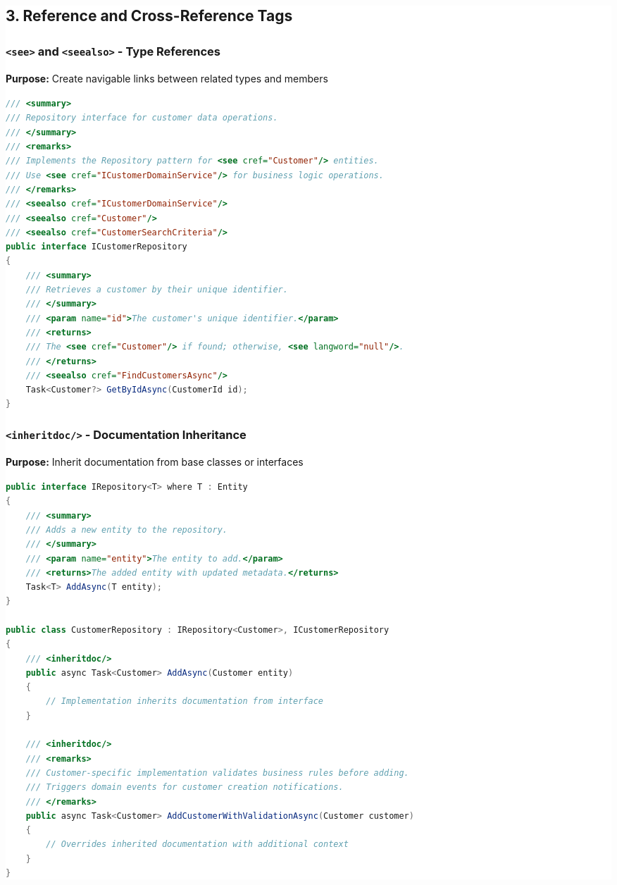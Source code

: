 ## 3. Reference and Cross-Reference Tags

### `<see>` and `<seealso>` - Type References

**Purpose:** Create navigable links between related types and members

```csharp
/// <summary>
/// Repository interface for customer data operations.
/// </summary>
/// <remarks>
/// Implements the Repository pattern for <see cref="Customer"/> entities.
/// Use <see cref="ICustomerDomainService"/> for business logic operations.
/// </remarks>
/// <seealso cref="ICustomerDomainService"/>
/// <seealso cref="Customer"/>
/// <seealso cref="CustomerSearchCriteria"/>
public interface ICustomerRepository
{
    /// <summary>
    /// Retrieves a customer by their unique identifier.
    /// </summary>
    /// <param name="id">The customer's unique identifier.</param>
    /// <returns>
    /// The <see cref="Customer"/> if found; otherwise, <see langword="null"/>.
    /// </returns>
    /// <seealso cref="FindCustomersAsync"/>
    Task<Customer?> GetByIdAsync(CustomerId id);
}
```

### `<inheritdoc/>` - Documentation Inheritance

**Purpose:** Inherit documentation from base classes or interfaces

```csharp
public interface IRepository<T> where T : Entity
{
    /// <summary>
    /// Adds a new entity to the repository.
    /// </summary>
    /// <param name="entity">The entity to add.</param>
    /// <returns>The added entity with updated metadata.</returns>
    Task<T> AddAsync(T entity);
}

public class CustomerRepository : IRepository<Customer>, ICustomerRepository
{
    /// <inheritdoc/>
    public async Task<Customer> AddAsync(Customer entity)
    {
        // Implementation inherits documentation from interface
    }
    
    /// <inheritdoc/>
    /// <remarks>
    /// Customer-specific implementation validates business rules before adding.
    /// Triggers domain events for customer creation notifications.
    /// </remarks>
    public async Task<Customer> AddCustomerWithValidationAsync(Customer customer)
    {
        // Overrides inherited documentation with additional context
    }
}
```